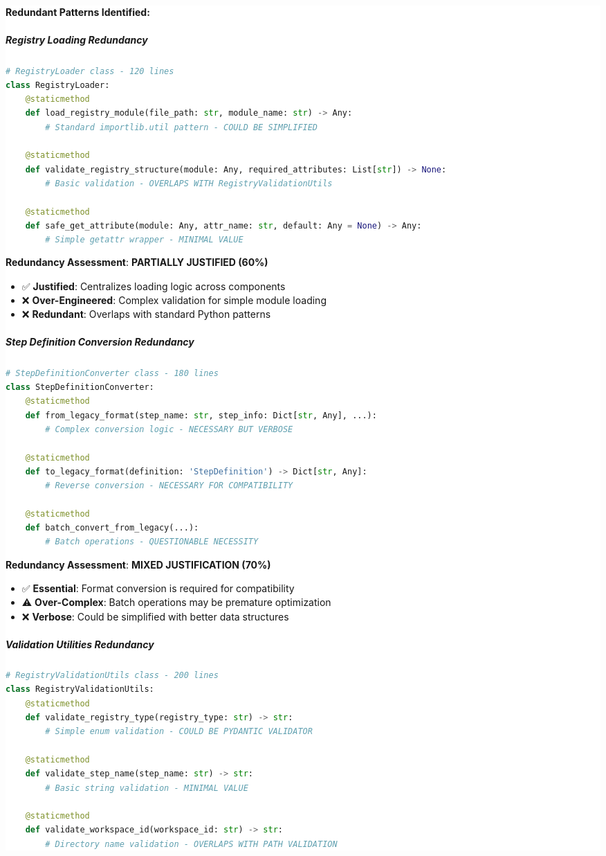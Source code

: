 #### **Redundant Patterns Identified**:

##### **Registry Loading Redundancy**
```python
# RegistryLoader class - 120 lines
class RegistryLoader:
    @staticmethod
    def load_registry_module(file_path: str, module_name: str) -> Any:
        # Standard importlib.util pattern - COULD BE SIMPLIFIED
        
    @staticmethod
    def validate_registry_structure(module: Any, required_attributes: List[str]) -> None:
        # Basic validation - OVERLAPS WITH RegistryValidationUtils
        
    @staticmethod
    def safe_get_attribute(module: Any, attr_name: str, default: Any = None) -> Any:
        # Simple getattr wrapper - MINIMAL VALUE
```

**Redundancy Assessment**: **PARTIALLY JUSTIFIED (60%)**
- ✅ **Justified**: Centralizes loading logic across components
- ❌ **Over-Engineered**: Complex validation for simple module loading
- ❌ **Redundant**: Overlaps with standard Python patterns

##### **Step Definition Conversion Redundancy**
```python
# StepDefinitionConverter class - 180 lines
class StepDefinitionConverter:
    @staticmethod
    def from_legacy_format(step_name: str, step_info: Dict[str, Any], ...):
        # Complex conversion logic - NECESSARY BUT VERBOSE
        
    @staticmethod
    def to_legacy_format(definition: 'StepDefinition') -> Dict[str, Any]:
        # Reverse conversion - NECESSARY FOR COMPATIBILITY
        
    @staticmethod
    def batch_convert_from_legacy(...):
        # Batch operations - QUESTIONABLE NECESSITY
```

**Redundancy Assessment**: **MIXED JUSTIFICATION (70%)**
- ✅ **Essential**: Format conversion is required for compatibility
- ⚠️ **Over-Complex**: Batch operations may be premature optimization
- ❌ **Verbose**: Could be simplified with better data structures

##### **Validation Utilities Redundancy**
```python
# RegistryValidationUtils class - 200 lines
class RegistryValidationUtils:
    @staticmethod
    def validate_registry_type(registry_type: str) -> str:
        # Simple enum validation - COULD BE PYDANTIC VALIDATOR
        
    @staticmethod
    def validate_step_name(step_name: str) -> str:
        # Basic string validation - MINIMAL VALUE
        
    @staticmethod
    def validate_workspace_id(workspace_id: str) -> str:
        # Directory name validation - OVERLAPS WITH PATH VALIDATION
```
